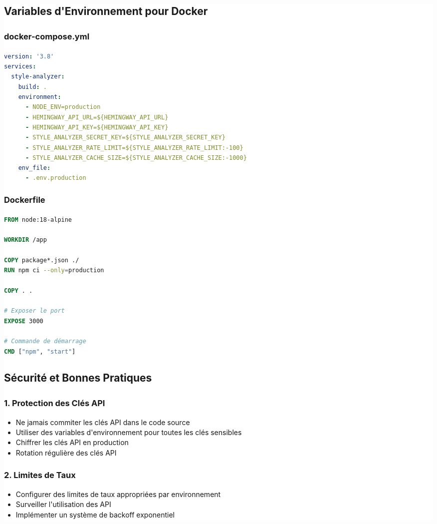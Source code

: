 ## Variables d'Environnement pour Docker

### docker-compose.yml

```yaml
version: '3.8'
services:
  style-analyzer:
    build: .
    environment:
      - NODE_ENV=production
      - HEMINGWAY_API_URL=${HEMINGWAY_API_URL}
      - HEMINGWAY_API_KEY=${HEMINGWAY_API_KEY}
      - STYLE_ANALYZER_SECRET_KEY=${STYLE_ANALYZER_SECRET_KEY}
      - STYLE_ANALYZER_RATE_LIMIT=${STYLE_ANALYZER_RATE_LIMIT:-100}
      - STYLE_ANALYZER_CACHE_SIZE=${STYLE_ANALYZER_CACHE_SIZE:-1000}
    env_file:
      - .env.production
```

### Dockerfile

```dockerfile
FROM node:18-alpine

WORKDIR /app

COPY package*.json ./
RUN npm ci --only=production

COPY . .

# Exposer le port
EXPOSE 3000

# Commande de démarrage
CMD ["npm", "start"]
```

## Sécurité et Bonnes Pratiques

### 1. Protection des Clés API

- Ne jamais commiter les clés API dans le code source
- Utiliser des variables d'environnement pour toutes les clés sensibles
- Chiffrer les clés API en production
- Rotation régulière des clés API

### 2. Limites de Taux

- Configurer des limites de taux appropriées par environnement
- Surveiller l'utilisation des API
- Implémenter un système de backoff exponentiel
